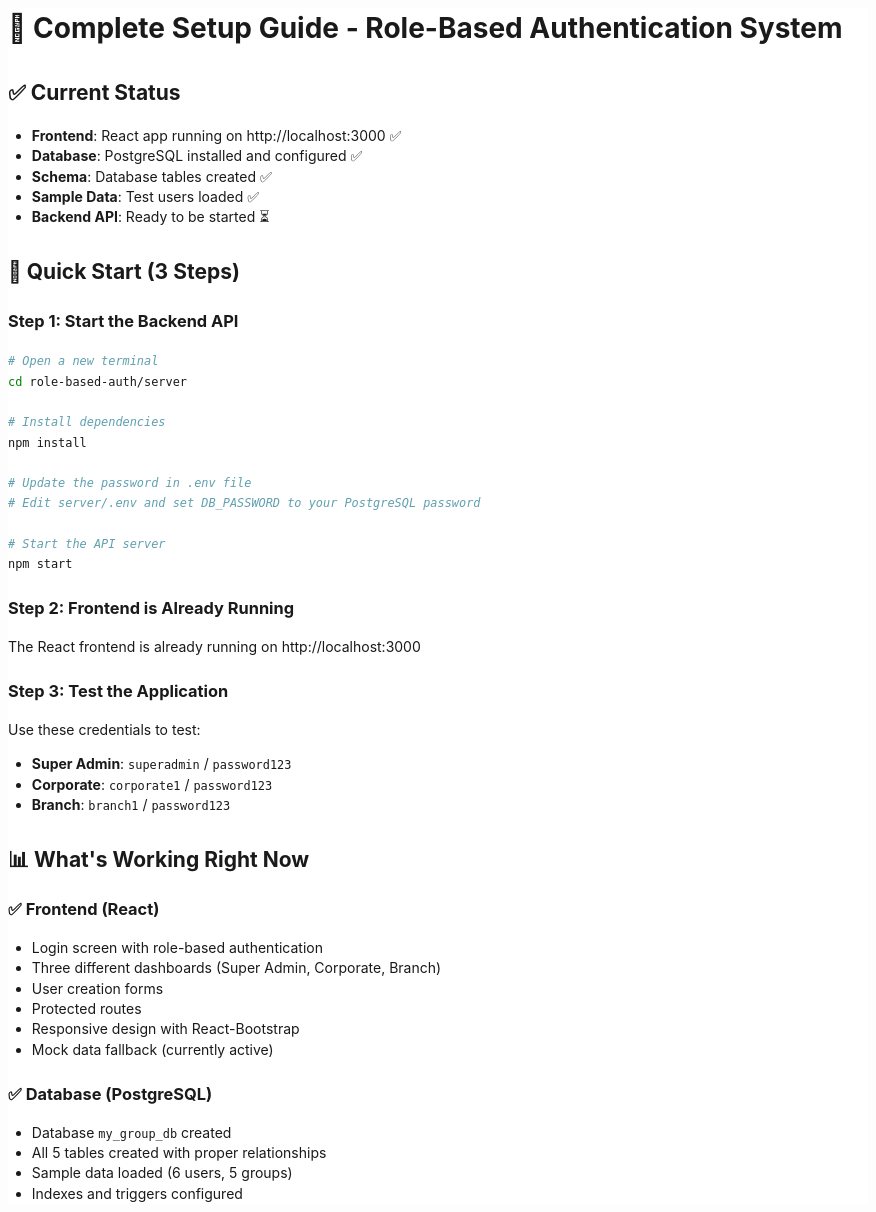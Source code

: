 # 🎉 Complete Setup Guide - Role-Based Authentication System

## ✅ Current Status
- **Frontend**: React app running on http://localhost:3000 ✅
- **Database**: PostgreSQL installed and configured ✅
- **Schema**: Database tables created ✅
- **Sample Data**: Test users loaded ✅
- **Backend API**: Ready to be started ⏳

## 🚀 Quick Start (3 Steps)

### Step 1: Start the Backend API
```bash
# Open a new terminal
cd role-based-auth/server

# Install dependencies
npm install

# Update the password in .env file
# Edit server/.env and set DB_PASSWORD to your PostgreSQL password

# Start the API server
npm start
```

### Step 2: Frontend is Already Running
The React frontend is already running on http://localhost:3000

### Step 3: Test the Application
Use these credentials to test:
- **Super Admin**: `superadmin` / `password123`
- **Corporate**: `corporate1` / `password123`
- **Branch**: `branch1` / `password123`

## 📊 What's Working Right Now

### ✅ Frontend (React)
- Login screen with role-based authentication
- Three different dashboards (Super Admin, Corporate, Branch)
- User creation forms
- Protected routes
- Responsive design with React-Bootstrap
- Mock data fallback (currently active)

### ✅ Database (PostgreSQL)
- Database `my_group_db` created
- All 5 tables created with proper relationships
- Sample data loaded (6 users, 5 groups)
- Indexes and triggers configured

